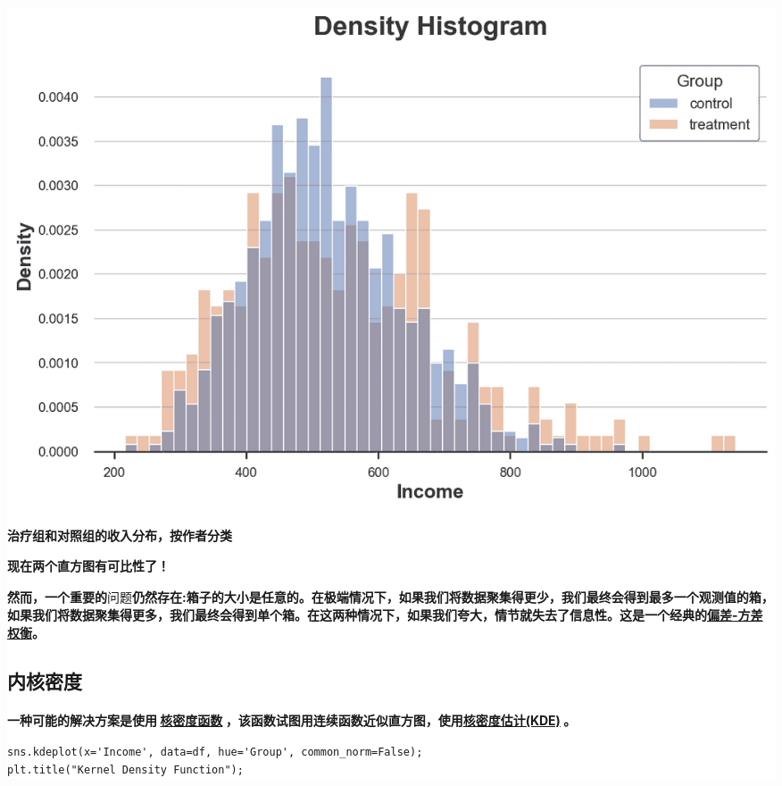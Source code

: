 **![](img/ce8298c2a20ef05d5efbbfbe0b5e81a1.png)**

**治疗组和对照组的收入分布，按作者分类**

**现在两个直方图有可比性了！**

**然而，一个重要的**问题**仍然存在:箱子的大小是任意的。在极端情况下，如果我们将数据聚集得更少，我们最终会得到最多一个观测值的箱，如果我们将数据聚集得更多，我们最终会得到单个箱。在这两种情况下，如果我们夸大，情节就失去了信息性。这是一个经典的[偏差-方差权衡](https://en.wikipedia.org/wiki/Bias%E2%80%93variance_tradeoff)。**

## **内核密度**

**一种可能的解决方案是使用 [**核密度函数**](https://en.wikipedia.org/wiki/Kernel_density_estimation) ，该函数试图用连续函数近似直方图，使用[核密度估计(KDE)](https://en.wikipedia.org/wiki/Kernel_density_estimation) 。**

```
sns.kdeplot(x='Income', data=df, hue='Group', common_norm=False);
plt.title("Kernel Density Function");
```
